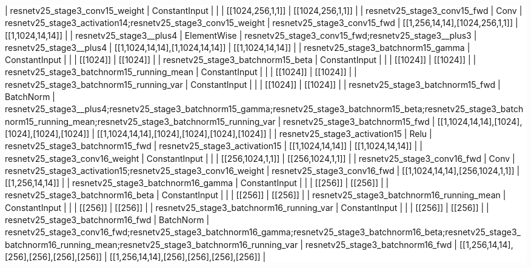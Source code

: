 | resnetv25_stage3_conv15_weight            | ConstantInput |                                                                                                                                                                                     |                                  | [[1024,256,1,1]]                             | [[1024,256,1,1]]                             |
| resnetv25_stage3_conv15_fwd               | Conv          | resnetv25_stage3_activation14;resnetv25_stage3_conv15_weight                                                                                                                        | resnetv25_stage3_conv15_fwd      | [[1,256,14,14],[1024,256,1,1]]               | [[1,1024,14,14]]                             |
| resnetv25_stage3__plus4                   | ElementWise   | resnetv25_stage3_conv15_fwd;resnetv25_stage3__plus3                                                                                                                                 | resnetv25_stage3__plus4          | [[1,1024,14,14],[1,1024,14,14]]              | [[1,1024,14,14]]                             |
| resnetv25_stage3_batchnorm15_gamma        | ConstantInput |                                                                                                                                                                                     |                                  | [[1024]]                                     | [[1024]]                                     |
| resnetv25_stage3_batchnorm15_beta         | ConstantInput |                                                                                                                                                                                     |                                  | [[1024]]                                     | [[1024]]                                     |
| resnetv25_stage3_batchnorm15_running_mean | ConstantInput |                                                                                                                                                                                     |                                  | [[1024]]                                     | [[1024]]                                     |
| resnetv25_stage3_batchnorm15_running_var  | ConstantInput |                                                                                                                                                                                     |                                  | [[1024]]                                     | [[1024]]                                     |
| resnetv25_stage3_batchnorm15_fwd          | BatchNorm     | resnetv25_stage3__plus4;resnetv25_stage3_batchnorm15_gamma;resnetv25_stage3_batchnorm15_beta;resnetv25_stage3_batchnorm15_running_mean;resnetv25_stage3_batchnorm15_running_var     | resnetv25_stage3_batchnorm15_fwd | [[1,1024,14,14],[1024],[1024],[1024],[1024]] | [[1,1024,14,14],[1024],[1024],[1024],[1024]] |
| resnetv25_stage3_activation15             | Relu          | resnetv25_stage3_batchnorm15_fwd                                                                                                                                                    | resnetv25_stage3_activation15    | [[1,1024,14,14]]                             | [[1,1024,14,14]]                             |
| resnetv25_stage3_conv16_weight            | ConstantInput |                                                                                                                                                                                     |                                  | [[256,1024,1,1]]                             | [[256,1024,1,1]]                             |
| resnetv25_stage3_conv16_fwd               | Conv          | resnetv25_stage3_activation15;resnetv25_stage3_conv16_weight                                                                                                                        | resnetv25_stage3_conv16_fwd      | [[1,1024,14,14],[256,1024,1,1]]              | [[1,256,14,14]]                              |
| resnetv25_stage3_batchnorm16_gamma        | ConstantInput |                                                                                                                                                                                     |                                  | [[256]]                                      | [[256]]                                      |
| resnetv25_stage3_batchnorm16_beta         | ConstantInput |                                                                                                                                                                                     |                                  | [[256]]                                      | [[256]]                                      |
| resnetv25_stage3_batchnorm16_running_mean | ConstantInput |                                                                                                                                                                                     |                                  | [[256]]                                      | [[256]]                                      |
| resnetv25_stage3_batchnorm16_running_var  | ConstantInput |                                                                                                                                                                                     |                                  | [[256]]                                      | [[256]]                                      |
| resnetv25_stage3_batchnorm16_fwd          | BatchNorm     | resnetv25_stage3_conv16_fwd;resnetv25_stage3_batchnorm16_gamma;resnetv25_stage3_batchnorm16_beta;resnetv25_stage3_batchnorm16_running_mean;resnetv25_stage3_batchnorm16_running_var | resnetv25_stage3_batchnorm16_fwd | [[1,256,14,14],[256],[256],[256],[256]]      | [[1,256,14,14],[256],[256],[256],[256]]      |